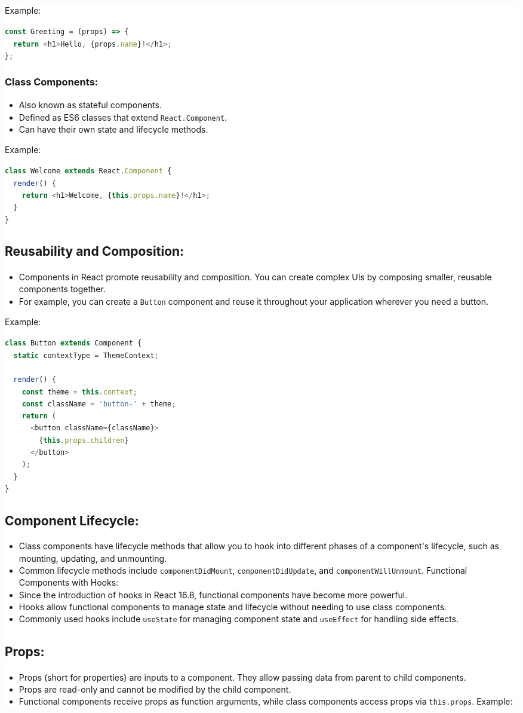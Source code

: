 Example:

```js
const Greeting = (props) => {
  return <h1>Hello, {props.name}!</h1>;
};
```
### Class Components:

*  Also known as stateful components.
*  Defined as ES6 classes that extend `React.Component`.
*  Can have their own state and lifecycle methods.

Example:

```js
class Welcome extends React.Component {
  render() {
    return <h1>Welcome, {this.props.name}!</h1>;
  }
}
```
## Reusability and Composition:
* Components in React promote reusability and composition. You can create complex UIs by composing smaller, reusable components together.
* For example, you can create a `Button` component and reuse it throughout your application wherever you need a button.

Example:

```js
class Button extends Component {
  static contextType = ThemeContext;

  render() {
    const theme = this.context;
    const className = 'button-' + theme;
    return (
      <button className={className}>
        {this.props.children}
      </button>
    );
  }
}
```

## Component Lifecycle:
* Class components have lifecycle methods that allow you to hook into different phases of a component's lifecycle, such as mounting, updating, and unmounting.
* Common lifecycle methods include `componentDidMount`, `componentDidUpdate`, and `componentWillUnmount`.
Functional Components with Hooks:
* Since the introduction of hooks in React 16.8, functional components have become more powerful.
* Hooks allow functional components to manage state and lifecycle without needing to use class components.
* Commonly used hooks include `useState` for managing component state and `useEffect` for handling side effects.
## Props:
* Props (short for properties) are inputs to a component. They allow passing data from parent to child components.
* Props are read-only and cannot be modified by the child component.
* Functional components receive props as function arguments, while class components access props via `this.props`.
Example: